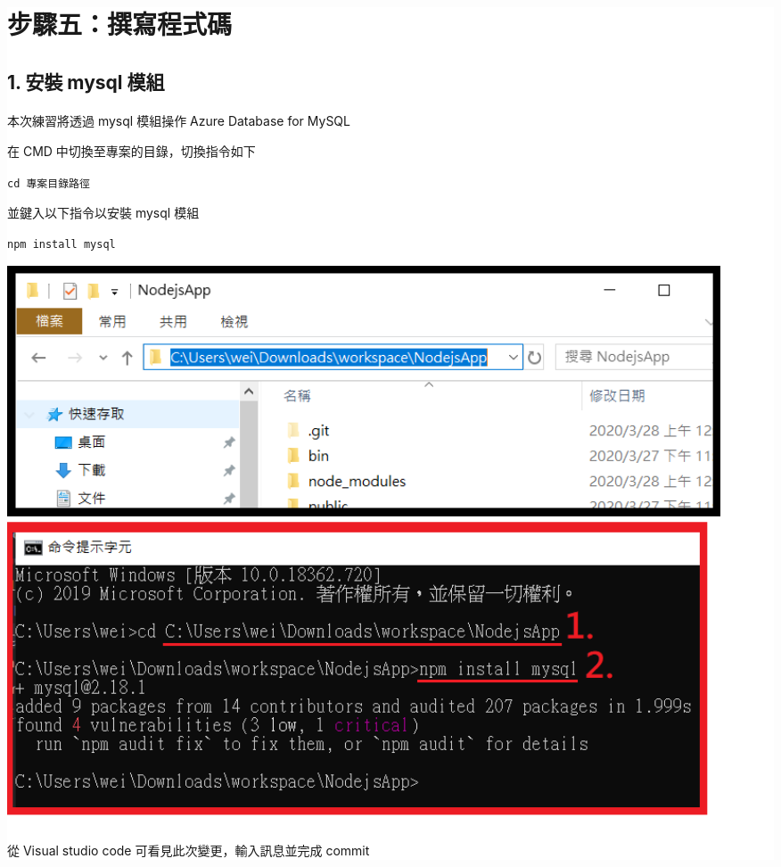 # 步驟五：撰寫程式碼
## 1. 安裝 mysql 模組

本次練習將透過 mysql 模組操作 Azure Database for MySQL

在 CMD 中切換至專案的目錄，切換指令如下

    cd 專案目錄路徑

並鍵入以下指令以安裝 mysql 模組

    npm install mysql

<img src="./image/5_Coding/InstallModule.png" width="800">

從 Visual studio code 可看見此次變更，輸入訊息並完成 commit
